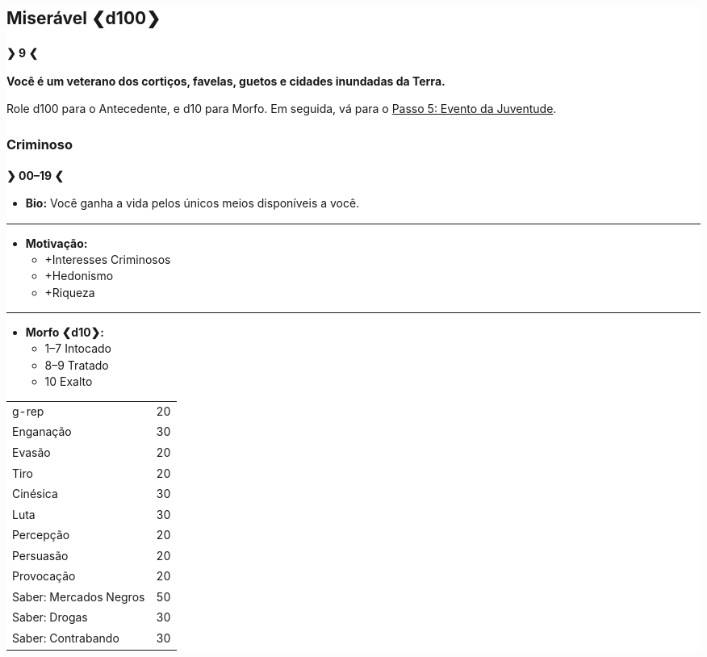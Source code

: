 






## Miserável ❮d100❯



**❯ 9 ❮**



**Você é um veterano dos cortiços, favelas, guetos e cidades inundadas da Terra.**

Role d100 para o Antecedente, e d10 para Morfo. Em seguida, vá para o [Passo 5: Evento da Juventude](06-step-5-youth-event.md).







### Criminoso



**❯ 00–19 ❮**



- **Bio:** Você ganha a vida pelos únicos meios disponíveis a você.

---

- **Motivação:**
  - +Interesses Criminosos
  - +Hedonismo
  - +Riqueza

---

- **Morfo ❮d10❯:**
  - 1–7 Intocado
  - 8–9 Tratado
  - 10 Exalto





|                                                     |    |
|:--------------------------------------------------- | --:|
| g-rep                                               | 20 |
| Enganação              | 30 |
| Evasão                                              | 20 |
| Tiro                                                | 20 |
| Cinésica                                            | 30 |
| Luta                                                | 30 |
| Percepção                                           | 20 |
| Persuasão                                           | 20 |
| Provocação                                          | 20 |
| Saber: Mercados Negros | 50 |
| Saber: Drogas                                       | 30 |
| Saber: Contrabando                                  | 30 |
